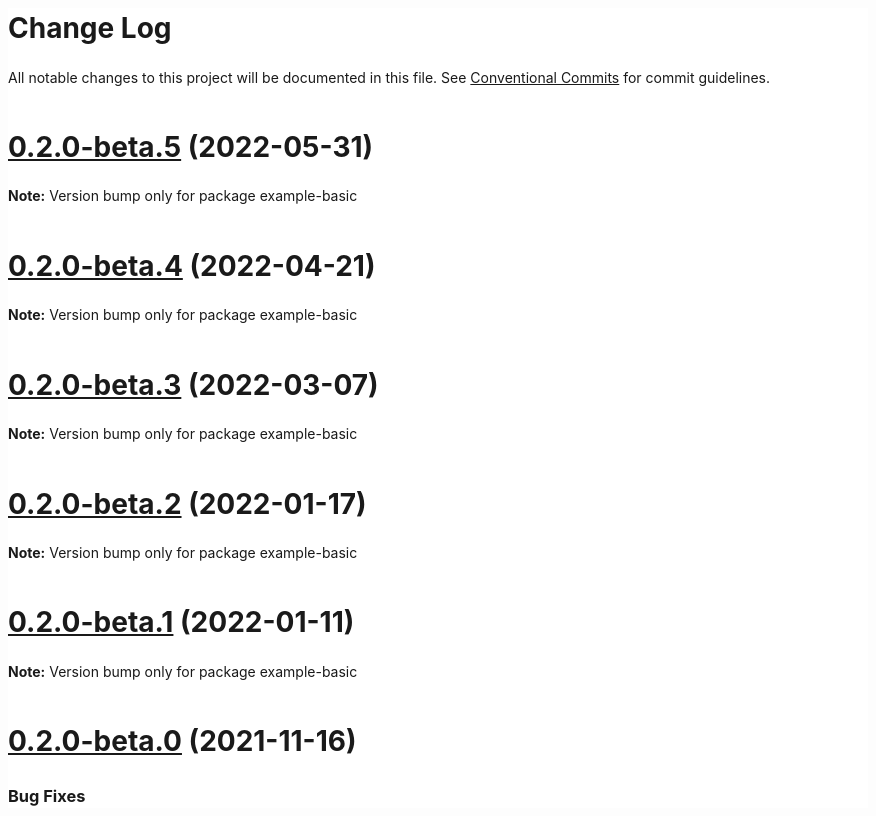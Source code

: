 # Change Log

All notable changes to this project will be documented in this file.
See [Conventional Commits](https://conventionalcommits.org) for commit guidelines.

# [0.2.0-beta.5](https://github.com/prevwong/craft.js/compare/v0.2.0-beta.4...v0.2.0-beta.5) (2022-05-31)

**Note:** Version bump only for package example-basic





# [0.2.0-beta.4](https://github.com/prevwong/craft.js/compare/v0.2.0-beta.3...v0.2.0-beta.4) (2022-04-21)

**Note:** Version bump only for package example-basic





# [0.2.0-beta.3](https://github.com/prevwong/craft.js/compare/v0.2.0-beta.2...v0.2.0-beta.3) (2022-03-07)

**Note:** Version bump only for package example-basic





# [0.2.0-beta.2](https://github.com/prevwong/craft.js/compare/v0.2.0-beta.1...v0.2.0-beta.2) (2022-01-17)

**Note:** Version bump only for package example-basic





# [0.2.0-beta.1](https://github.com/prevwong/craft.js/compare/v0.2.0-beta.0...v0.2.0-beta.1) (2022-01-11)

**Note:** Version bump only for package example-basic





# [0.2.0-beta.0](https://github.com/prevwong/craft.js/compare/v0.2.0-alpha.28...v0.2.0-beta.0) (2021-11-16)


### Bug Fixes
